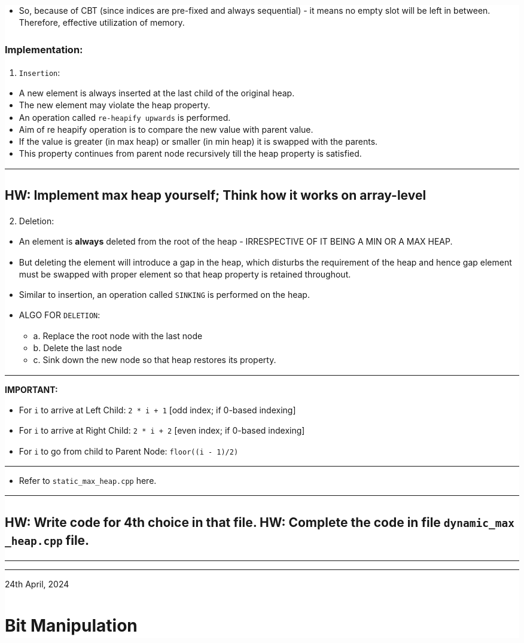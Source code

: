 - So, because of CBT (since indices are pre-fixed and always sequential) - it means no empty slot will be left in between. Therefore, effective utilization of memory.


### Implementation: 

1. `Insertion`:
- A new element is always inserted at the last child of the original heap.
- The new element may violate the heap property.
- An operation called `re-heapify upwards` is performed.
- Aim of re heapify operation is to compare the new value with parent value.
- If the value is greater (in max heap) or smaller (in min heap) it is swapped with the parents. 
- This property continues from parent node recursively till the heap property is satisfied. 

-----
HW: Implement max heap yourself; Think how it works on array-level
-----

2. Deletion: 
- An element is **always** deleted from the root of the heap - IRRESPECTIVE OF IT BEING A MIN OR A MAX HEAP.
- But deleting the element will introduce a gap in the heap, which disturbs the requirement of the heap and hence gap element must be swapped with proper element so that heap property is retained throughout. 
- Similar to insertion, an operation called `SINKING` is performed on the heap. 

- ALGO FOR `DELETION`:
  * a. Replace the root node with the last node
  * b. Delete the last node
  * c. Sink down the new node so that heap restores its property.


-----
**IMPORTANT:**

- For `i` to arrive at Left Child: `2 * i + 1` [odd index; if 0-based indexing]
- For `i` to arrive at Right Child: `2 * i + 2` [even index; if 0-based indexing]

- For `i` to go from child to Parent Node: `floor((i - 1)/2)`
-----

- Refer to `static_max_heap.cpp` here.
----
HW: Write code for 4th choice in that file.
HW: Complete the code in file `dynamic_max_heap.cpp` file.
----


-----
-----
24th April, 2024

# Bit Manipulation 

